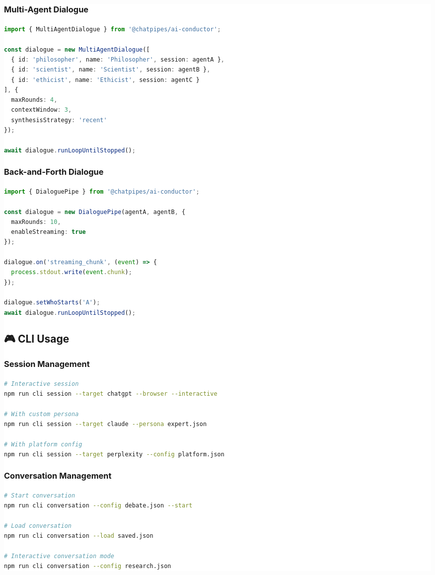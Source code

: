 ### Multi-Agent Dialogue
```typescript
import { MultiAgentDialogue } from '@chatpipes/ai-conductor';

const dialogue = new MultiAgentDialogue([
  { id: 'philosopher', name: 'Philosopher', session: agentA },
  { id: 'scientist', name: 'Scientist', session: agentB },
  { id: 'ethicist', name: 'Ethicist', session: agentC }
], {
  maxRounds: 4,
  contextWindow: 3,
  synthesisStrategy: 'recent'
});

await dialogue.runLoopUntilStopped();
```

### Back-and-Forth Dialogue
```typescript
import { DialoguePipe } from '@chatpipes/ai-conductor';

const dialogue = new DialoguePipe(agentA, agentB, {
  maxRounds: 10,
  enableStreaming: true
});

dialogue.on('streaming_chunk', (event) => {
  process.stdout.write(event.chunk);
});

dialogue.setWhoStarts('A');
await dialogue.runLoopUntilStopped();
```

## 🎮 CLI Usage

### Session Management
```bash
# Interactive session
npm run cli session --target chatgpt --browser --interactive

# With custom persona
npm run cli session --target claude --persona expert.json

# With platform config
npm run cli session --target perplexity --config platform.json
```

### Conversation Management
```bash
# Start conversation
npm run cli conversation --config debate.json --start

# Load conversation
npm run cli conversation --load saved.json

# Interactive conversation mode
npm run cli conversation --config research.json
```
